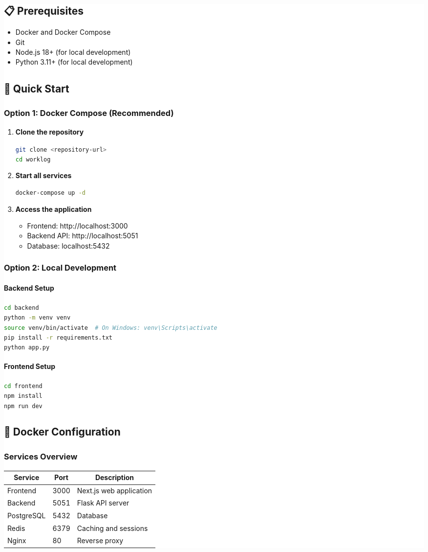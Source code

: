 ## 📋 Prerequisites

- Docker and Docker Compose
- Git
- Node.js 18+ (for local development)
- Python 3.11+ (for local development)

## 🚀 Quick Start

### Option 1: Docker Compose (Recommended)

1. **Clone the repository**
   ```bash
   git clone <repository-url>
   cd worklog
   ```

2. **Start all services**
   ```bash
   docker-compose up -d
   ```

3. **Access the application**
   - Frontend: http://localhost:3000
   - Backend API: http://localhost:5051
   - Database: localhost:5432

### Option 2: Local Development

#### Backend Setup
```bash
cd backend
python -m venv venv
source venv/bin/activate  # On Windows: venv\Scripts\activate
pip install -r requirements.txt
python app.py
```

#### Frontend Setup
```bash
cd frontend
npm install
npm run dev
```

## 🐳 Docker Configuration

### Services Overview

| Service | Port | Description |
|---------|------|-------------|
| Frontend | 3000 | Next.js web application |
| Backend | 5051 | Flask API server |
| PostgreSQL | 5432 | Database |
| Redis | 6379 | Caching and sessions |
| Nginx | 80 | Reverse proxy |
